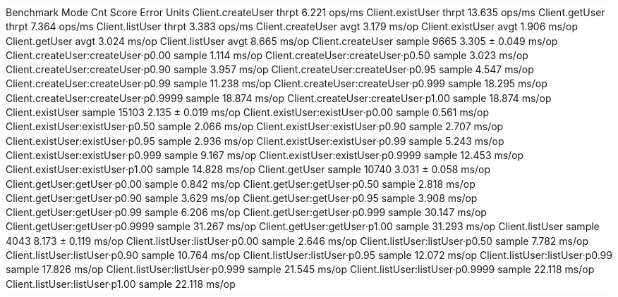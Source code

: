 Benchmark                               Mode    Cnt   Score   Error   Units
Client.createUser                      thrpt          6.221          ops/ms
Client.existUser                       thrpt         13.635          ops/ms
Client.getUser                         thrpt          7.364          ops/ms
Client.listUser                        thrpt          3.383          ops/ms
Client.createUser                       avgt          3.179           ms/op
Client.existUser                        avgt          1.906           ms/op
Client.getUser                          avgt          3.024           ms/op
Client.listUser                         avgt          8.665           ms/op
Client.createUser                     sample   9665   3.305 ± 0.049   ms/op
Client.createUser:createUser·p0.00    sample          1.114           ms/op
Client.createUser:createUser·p0.50    sample          3.023           ms/op
Client.createUser:createUser·p0.90    sample          3.957           ms/op
Client.createUser:createUser·p0.95    sample          4.547           ms/op
Client.createUser:createUser·p0.99    sample         11.238           ms/op
Client.createUser:createUser·p0.999   sample         18.295           ms/op
Client.createUser:createUser·p0.9999  sample         18.874           ms/op
Client.createUser:createUser·p1.00    sample         18.874           ms/op
Client.existUser                      sample  15103   2.135 ± 0.019   ms/op
Client.existUser:existUser·p0.00      sample          0.561           ms/op
Client.existUser:existUser·p0.50      sample          2.066           ms/op
Client.existUser:existUser·p0.90      sample          2.707           ms/op
Client.existUser:existUser·p0.95      sample          2.936           ms/op
Client.existUser:existUser·p0.99      sample          5.243           ms/op
Client.existUser:existUser·p0.999     sample          9.167           ms/op
Client.existUser:existUser·p0.9999    sample         12.453           ms/op
Client.existUser:existUser·p1.00      sample         14.828           ms/op
Client.getUser                        sample  10740   3.031 ± 0.058   ms/op
Client.getUser:getUser·p0.00          sample          0.842           ms/op
Client.getUser:getUser·p0.50          sample          2.818           ms/op
Client.getUser:getUser·p0.90          sample          3.629           ms/op
Client.getUser:getUser·p0.95          sample          3.908           ms/op
Client.getUser:getUser·p0.99          sample          6.206           ms/op
Client.getUser:getUser·p0.999         sample         30.147           ms/op
Client.getUser:getUser·p0.9999        sample         31.267           ms/op
Client.getUser:getUser·p1.00          sample         31.293           ms/op
Client.listUser                       sample   4043   8.173 ± 0.119   ms/op
Client.listUser:listUser·p0.00        sample          2.646           ms/op
Client.listUser:listUser·p0.50        sample          7.782           ms/op
Client.listUser:listUser·p0.90        sample         10.764           ms/op
Client.listUser:listUser·p0.95        sample         12.072           ms/op
Client.listUser:listUser·p0.99        sample         17.826           ms/op
Client.listUser:listUser·p0.999       sample         21.545           ms/op
Client.listUser:listUser·p0.9999      sample         22.118           ms/op
Client.listUser:listUser·p1.00        sample         22.118           ms/op
